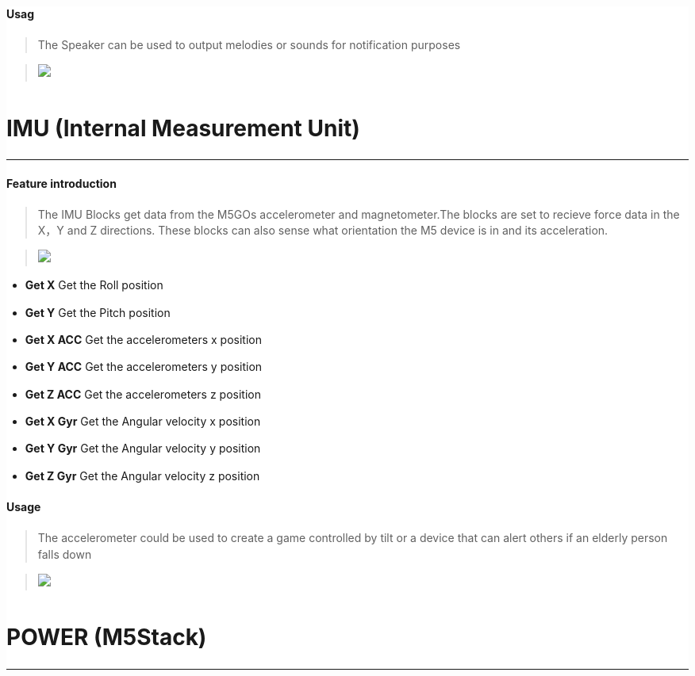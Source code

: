 #### Usag

>The Speaker can be used to output melodies or sounds for notification purposes

><img src="/image/Hardwares/Speaker_user.png" width="50%">


# IMU (Internal Measurement Unit)
__________________________

#### Feature introduction

>The IMU Blocks get data from the M5GOs accelerometer and magnetometer.The blocks are set to recieve force data in the X，Y and Z directions. These blocks can also sense what orientation the M5 device is in and its acceleration.


><img src="/image/Hardwares/IMU.png" width="30%">

* __Get X__
Get the Roll  position

* __Get Y__
Get the Pitch  position

* __Get X ACC__
Get the accelerometers x position

* __Get Y ACC__
Get the accelerometers y position

* __Get Z ACC__
Get the accelerometers z position

* __Get X Gyr__
Get the Angular velocity x position

* __Get Y Gyr__
Get the Angular velocity y position

* __Get Z Gyr__
Get the Angular velocity z position



#### Usage

>The accelerometer could be used to create a game controlled by tilt or a device that can alert others if an elderly person falls down

><img src="/image/Hardwares/IMU_user.gif" width="50%">


# POWER (M5Stack)
__________________________
